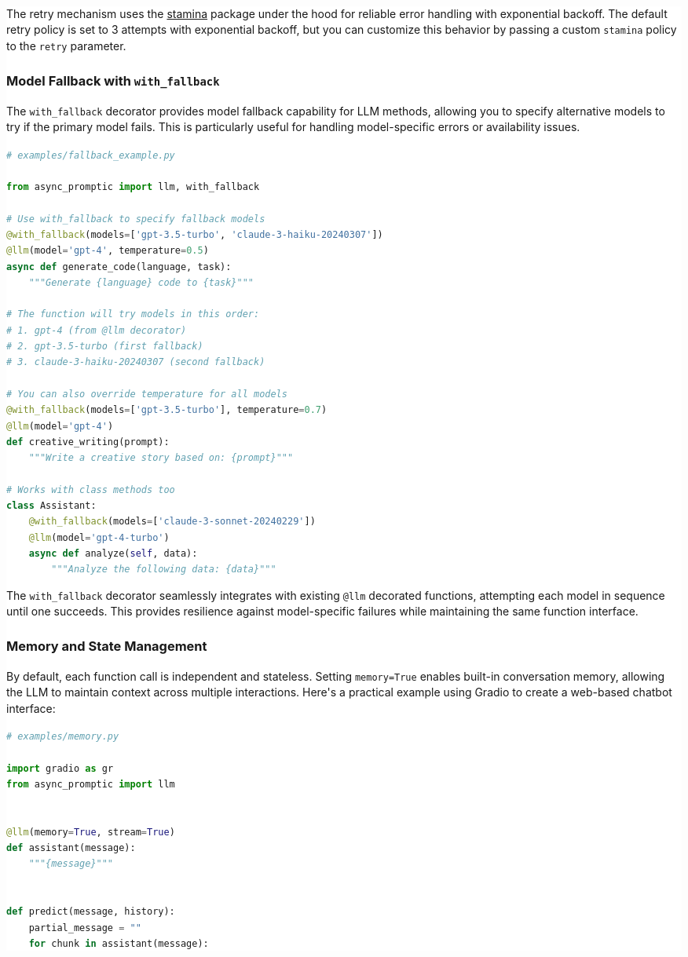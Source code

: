 The retry mechanism uses the [stamina](https://github.com/hynek/stamina) package under the hood for reliable error handling with exponential backoff. The default retry policy is set to 3 attempts with exponential backoff, but you can customize this behavior by passing a custom `stamina` policy to the `retry` parameter.

### Model Fallback with `with_fallback`

The `with_fallback` decorator provides model fallback capability for LLM methods, allowing you to specify alternative models to try if the primary model fails. This is particularly useful for handling model-specific errors or availability issues.

```py
# examples/fallback_example.py

from async_promptic import llm, with_fallback

# Use with_fallback to specify fallback models
@with_fallback(models=['gpt-3.5-turbo', 'claude-3-haiku-20240307'])
@llm(model='gpt-4', temperature=0.5)
async def generate_code(language, task):
    """Generate {language} code to {task}"""

# The function will try models in this order:
# 1. gpt-4 (from @llm decorator)
# 2. gpt-3.5-turbo (first fallback)
# 3. claude-3-haiku-20240307 (second fallback)

# You can also override temperature for all models
@with_fallback(models=['gpt-3.5-turbo'], temperature=0.7)
@llm(model='gpt-4')
def creative_writing(prompt):
    """Write a creative story based on: {prompt}"""

# Works with class methods too
class Assistant:
    @with_fallback(models=['claude-3-sonnet-20240229'])
    @llm(model='gpt-4-turbo')
    async def analyze(self, data):
        """Analyze the following data: {data}"""
```

The `with_fallback` decorator seamlessly integrates with existing `@llm` decorated functions, attempting each model in sequence until one succeeds. This provides resilience against model-specific failures while maintaining the same function interface.

### Memory and State Management

By default, each function call is independent and stateless. Setting `memory=True` enables built-in conversation memory, allowing the LLM to maintain context across multiple interactions. Here's a practical example using Gradio to create a web-based chatbot interface:

```py
# examples/memory.py

import gradio as gr
from async_promptic import llm


@llm(memory=True, stream=True)
def assistant(message):
    """{message}"""


def predict(message, history):
    partial_message = ""
    for chunk in assistant(message):
```

[litellm]: https://github.com/BerriAI/litellm
